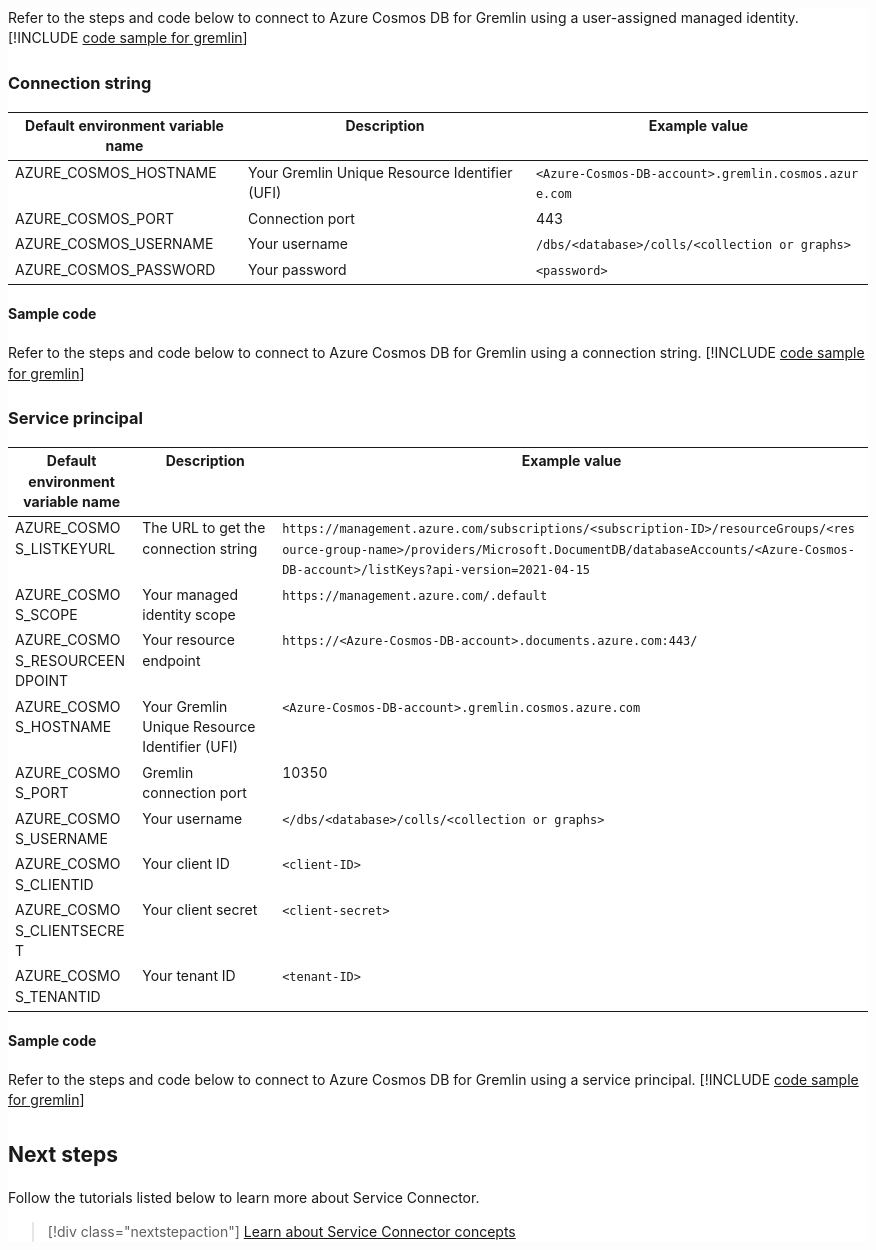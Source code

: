 Refer to the steps and code below to connect to Azure Cosmos DB for Gremlin using a user-assigned managed identity.
[!INCLUDE [code sample for gremlin](./includes/code-cosmosgremlin-me-id.md)]

### Connection string

| Default environment variable name | Description                                   | Example value                                  |
|-----------------------------------|-----------------------------------------------|------------------------------------------------|
| AZURE_COSMOS_HOSTNAME             | Your Gremlin Unique Resource Identifier (UFI) | `<Azure-Cosmos-DB-account>.gremlin.cosmos.azure.com`   |
| AZURE_COSMOS_PORT                 | Connection port                               | 443                                            |
| AZURE_COSMOS_USERNAME             | Your username                                 | `/dbs/<database>/colls/<collection or graphs>` |
| AZURE_COSMOS_PASSWORD             | Your password                                 | `<password>`                                   |

#### Sample code

Refer to the steps and code below to connect to Azure Cosmos DB for Gremlin using a connection string.
[!INCLUDE [code sample for gremlin](./includes/code-cosmosgremlin-secret.md)]

### Service principal

| Default environment variable name | Description                                   | Example value                                                                                                                                                                                                   |
| --------------------------------- | --------------------------------------------- | --------------------------------------------------------------------------------------------------------------------------------------------------------------------------------------------------------------- |
| AZURE_COSMOS_LISTKEYURL           | The URL to get the connection string          | `https://management.azure.com/subscriptions/<subscription-ID>/resourceGroups/<resource-group-name>/providers/Microsoft.DocumentDB/databaseAccounts/<Azure-Cosmos-DB-account>/listKeys?api-version=2021-04-15` |
| AZURE_COSMOS_SCOPE                | Your managed identity scope                   | `https://management.azure.com/.default`                                                                                                                                                                       |
| AZURE_COSMOS_RESOURCEENDPOINT     | Your resource endpoint                        | `https://<Azure-Cosmos-DB-account>.documents.azure.com:443/`                                                                                                                                                  |
| AZURE_COSMOS_HOSTNAME             | Your Gremlin Unique Resource Identifier (UFI) | `<Azure-Cosmos-DB-account>.gremlin.cosmos.azure.com`                                                                                                                                                          |
| AZURE_COSMOS_PORT                 | Gremlin connection port                       | 10350                                                                                                                                                                                                           |
| AZURE_COSMOS_USERNAME             | Your username                                 | `</dbs/<database>/colls/<collection or graphs>`                                                                                                                                                               |
| AZURE_COSMOS_CLIENTID             | Your client ID                                | `<client-ID>`                                                                                                                                                                                                 |
| AZURE_COSMOS_CLIENTSECRET         | Your client secret                            | `<client-secret>`                                                                                                                                                                                             |
| AZURE_COSMOS_TENANTID             | Your tenant ID                                | `<tenant-ID>`                                                                                                                                                                                                 |

#### Sample code

Refer to the steps and code below to connect to Azure Cosmos DB for Gremlin using a service principal.
[!INCLUDE [code sample for gremlin](./includes/code-cosmosgremlin-me-id.md)]

## Next steps

Follow the tutorials listed below to learn more about Service Connector.

> [!div class="nextstepaction"]
> [Learn about Service Connector concepts](./concept-service-connector-internals.md)
